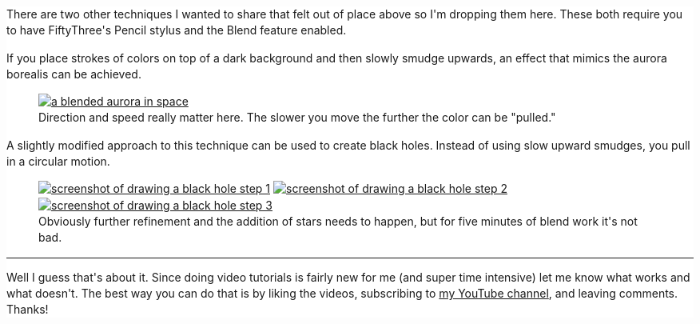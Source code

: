There are two other techniques I wanted to share that felt out of place above so I'm dropping them here. These both require you to have FiftyThree's Pencil stylus and the Blend feature enabled.

If you place strokes of colors on top of a dark background and then slowly smudge upwards, an effect that mimics the aurora borealis can be achieved.

<figure>
  <a href="https://mix.fiftythree.com/11098-Michael-Rose/1576095" target="_blank"><img src="{{ site.url }}/assets/images/paper-53-space-aurora-blend.jpg" alt="a blended aurora in space"></a>
  <figcaption>Direction and speed really matter here. The slower you move the further the color can be "pulled."</figcaption>
</figure>

A slightly modified approach to this technique can be used to create black holes. Instead of using slow upward smudges, you pull in a circular motion.

<figure class="third">
  <a href="{{ site.url }}/assets/images/paper-53-space-blackhole-1-lg.jpg"><img src="{{ site.url }}/assets/images/paper-53-space-blackhole-1-600.jpg" alt="screenshot of drawing a black hole step 1"></a>
  <a href="{{ site.url }}/assets/images/paper-53-space-blackhole-2-lg.jpg"><img src="{{ site.url }}/assets/images/paper-53-space-blackhole-2-600.jpg" alt="screenshot of drawing a black hole step 2"></a>
  <a href="{{ site.url }}/assets/images/paper-53-space-blackhole-3-lg.jpg"><img src="{{ site.url }}/assets/images/paper-53-space-blackhole-3-600.jpg" alt="screenshot of drawing a black hole step 3"></a>
  <figcaption>Obviously further refinement and the addition of stars needs to happen, but for five minutes of blend work it's not bad.</figcaption>
</figure>

---

Well I guess that's about it. Since doing video tutorials is fairly new for me (and super time intensive) let me know what works and what doesn't. The best way you can do that is by liking the videos, subscribing to [my YouTube channel](https://www.youtube.com/user/anotherjpeg), and leaving comments. Thanks!
